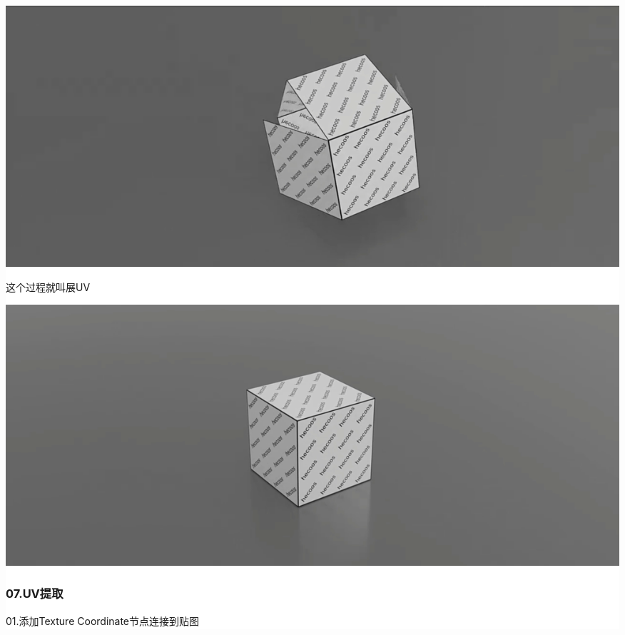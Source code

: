 ![img](美学笔记.assets/1651055745290-001c4564-296b-48f7-afcf-e2fb64918e6e.png)

这个过程就叫展UV

![img](美学笔记.assets/1651055767518-cfb65bdb-7f27-46f2-8de8-499c30cb463d.png)

### 07.UV提取

01.添加Texture Coordinate节点连接到贴图
